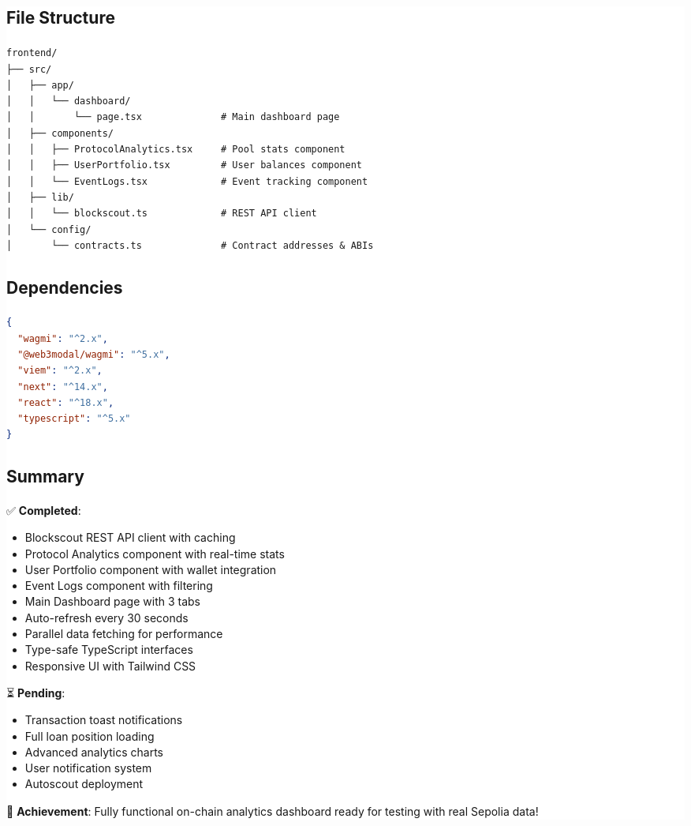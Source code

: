 ## File Structure

```
frontend/
├── src/
│   ├── app/
│   │   └── dashboard/
│   │       └── page.tsx              # Main dashboard page
│   ├── components/
│   │   ├── ProtocolAnalytics.tsx     # Pool stats component
│   │   ├── UserPortfolio.tsx         # User balances component
│   │   └── EventLogs.tsx             # Event tracking component
│   ├── lib/
│   │   └── blockscout.ts             # REST API client
│   └── config/
│       └── contracts.ts              # Contract addresses & ABIs
```

## Dependencies

```json
{
  "wagmi": "^2.x",
  "@web3modal/wagmi": "^5.x",
  "viem": "^2.x",
  "next": "^14.x",
  "react": "^18.x",
  "typescript": "^5.x"
}
```

## Summary

✅ **Completed**:
- Blockscout REST API client with caching
- Protocol Analytics component with real-time stats
- User Portfolio component with wallet integration
- Event Logs component with filtering
- Main Dashboard page with 3 tabs
- Auto-refresh every 30 seconds
- Parallel data fetching for performance
- Type-safe TypeScript interfaces
- Responsive UI with Tailwind CSS

⏳ **Pending**:
- Transaction toast notifications
- Full loan position loading
- Advanced analytics charts
- User notification system
- Autoscout deployment

🎯 **Achievement**: Fully functional on-chain analytics dashboard ready for testing with real Sepolia data!
